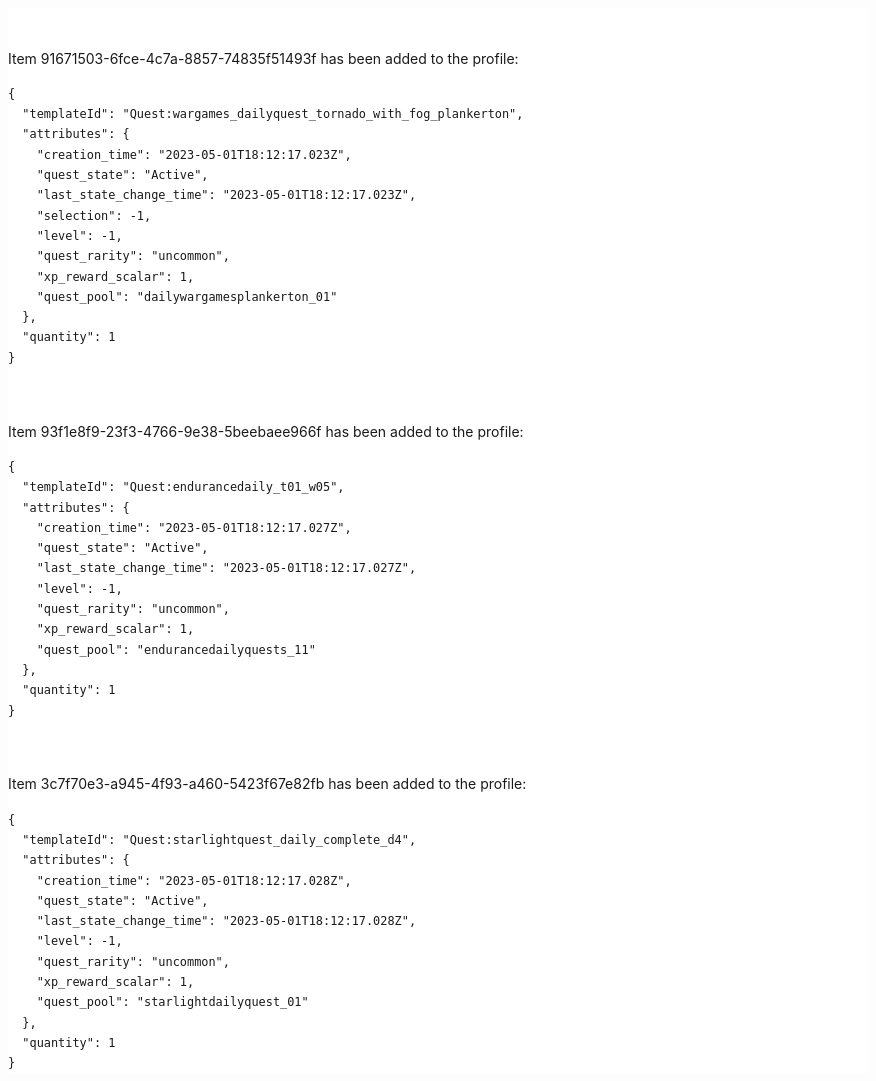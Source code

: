 <br><br>
Item 91671503-6fce-4c7a-8857-74835f51493f has been added to the profile:

```
{
  "templateId": "Quest:wargames_dailyquest_tornado_with_fog_plankerton",
  "attributes": {
    "creation_time": "2023-05-01T18:12:17.023Z",
    "quest_state": "Active",
    "last_state_change_time": "2023-05-01T18:12:17.023Z",
    "selection": -1,
    "level": -1,
    "quest_rarity": "uncommon",
    "xp_reward_scalar": 1,
    "quest_pool": "dailywargamesplankerton_01"
  },
  "quantity": 1
}
```

<br><br>
Item 93f1e8f9-23f3-4766-9e38-5beebaee966f has been added to the profile:

```
{
  "templateId": "Quest:endurancedaily_t01_w05",
  "attributes": {
    "creation_time": "2023-05-01T18:12:17.027Z",
    "quest_state": "Active",
    "last_state_change_time": "2023-05-01T18:12:17.027Z",
    "level": -1,
    "quest_rarity": "uncommon",
    "xp_reward_scalar": 1,
    "quest_pool": "endurancedailyquests_11"
  },
  "quantity": 1
}
```

<br><br>
Item 3c7f70e3-a945-4f93-a460-5423f67e82fb has been added to the profile:

```
{
  "templateId": "Quest:starlightquest_daily_complete_d4",
  "attributes": {
    "creation_time": "2023-05-01T18:12:17.028Z",
    "quest_state": "Active",
    "last_state_change_time": "2023-05-01T18:12:17.028Z",
    "level": -1,
    "quest_rarity": "uncommon",
    "xp_reward_scalar": 1,
    "quest_pool": "starlightdailyquest_01"
  },
  "quantity": 1
}
```
